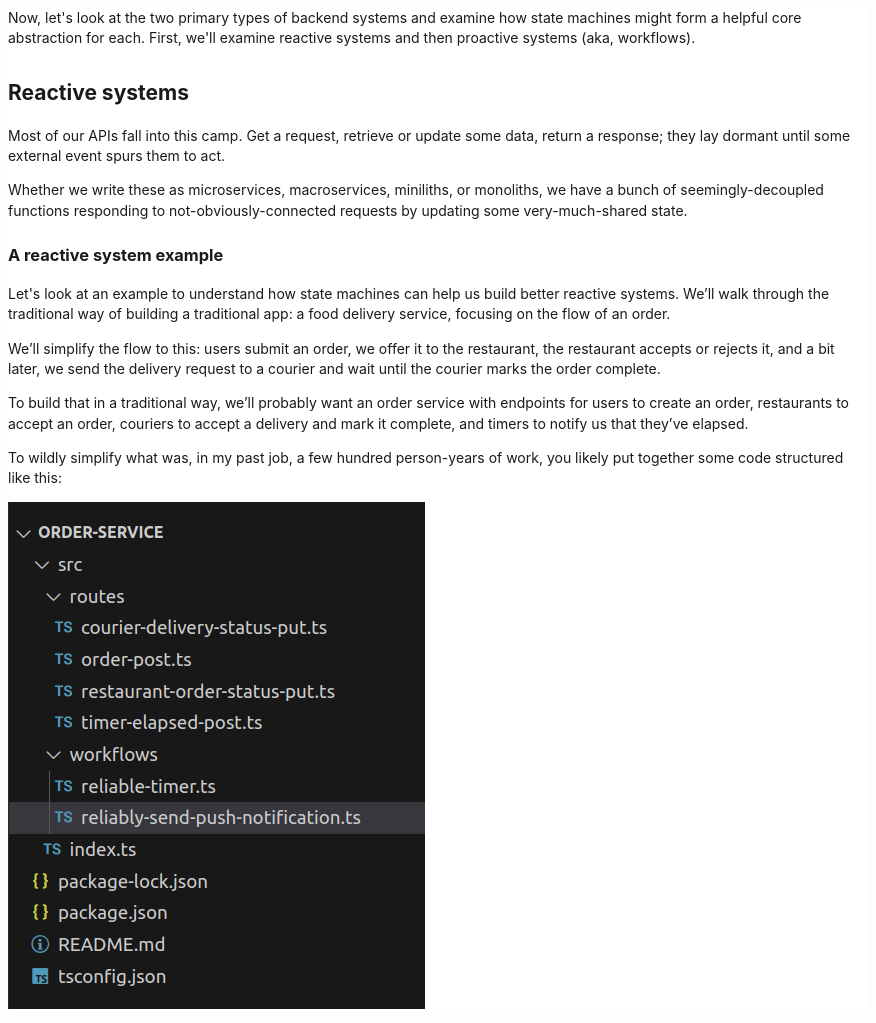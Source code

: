Now, let's look at the two primary types of backend systems and examine how state machines might form a helpful core abstraction for each. First, we'll examine reactive systems and then proactive systems (aka, workflows).

## Reactive systems

Most of our APIs fall into this camp. Get a request, retrieve or update some data, return a response; they lay dormant until some external event spurs them to act.

Whether we write these as microservices, macroservices, miniliths, or monoliths, we have a bunch of seemingly-decoupled functions responding to not-obviously-connected requests by updating some very-much-shared state.

### A reactive system example

Let's look at an example to understand how state machines can help us build better reactive systems. We’ll walk through the traditional way of building a traditional app: a food delivery service, focusing on the flow of an order.

We’ll simplify the flow to this: users submit an order, we offer it to the restaurant, the restaurant accepts or rejects it, and a bit later, we send the delivery request to a courier and wait until the courier marks the order complete.

To build that in a traditional way, we’ll probably want an order service with endpoints for users to create an order, restaurants to accept an order, couriers to accept a delivery and mark it complete, and timers to notify us that they’ve elapsed.

To wildly simplify what was, in my past job, a few hundred person-years of work, you likely put together some code structured like this:

![Endpoint files](./endpoint-files.png)
